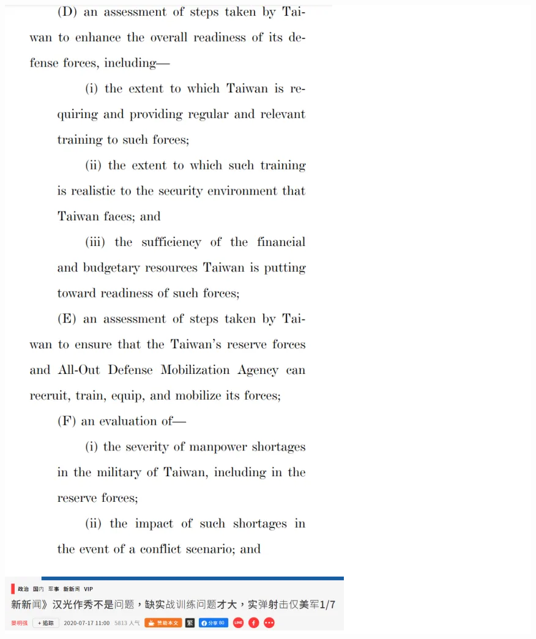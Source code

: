 
![](/images/btnews/btnews/0501_0600/0529/4ceb9432-52e9-43a5-a681-b1016ee9ce68.webp)


![](/images/btnews/btnews/0501_0600/0529/168bb9d6-62c7-452a-8130-5eb9ce102e49.webp)
